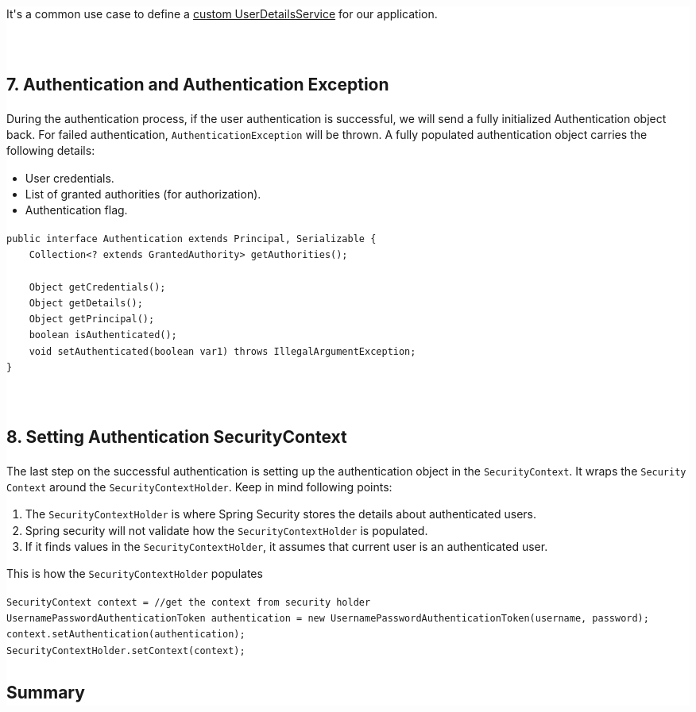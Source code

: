 

It's a common use case to define a [custom UserDetailsService](https://www.javadevjournal.com/spring/spring-security-userdetailsservice/ "Spring Security UserDetailsService") for our application.
  
  <br>

7\. Authentication and Authentication Exception
-----------------------------------------------

During the authentication process, if the user authentication is successful, we will send a fully initialized Authentication object back. For failed authentication, `AuthenticationException` will be thrown. A fully populated authentication object carries the following details:

-   User credentials.
-   List of granted authorities (for authorization).
-   Authentication flag.

```
public interface Authentication extends Principal, Serializable {
    Collection<? extends GrantedAuthority> getAuthorities();

    Object getCredentials();
    Object getDetails();
    Object getPrincipal();
    boolean isAuthenticated();
    void setAuthenticated(boolean var1) throws IllegalArgumentException;
}
```

  
  <br>


8\. Setting Authentication SecurityContext
------------------------------------------

The last step on the successful authentication is setting up the authentication object in the `SecurityContext`. It wraps the `SecurityContext` around the `SecurityContextHolder`. Keep in mind following points:

1.  The `SecurityContextHolder` is where Spring Security stores the details about authenticated users.
2.  Spring security will not validate how the `SecurityContextHolder` is populated.
3.  If it finds values in the `SecurityContextHolder`, it assumes that current user is an authenticated user.

This is how the `SecurityContextHolder` populates

```
SecurityContext context = //get the context from security holder
UsernamePasswordAuthenticationToken authentication = new UsernamePasswordAuthenticationToken(username, password);
context.setAuthentication(authentication);
SecurityContextHolder.setContext(context);
```



Summary 
--------
